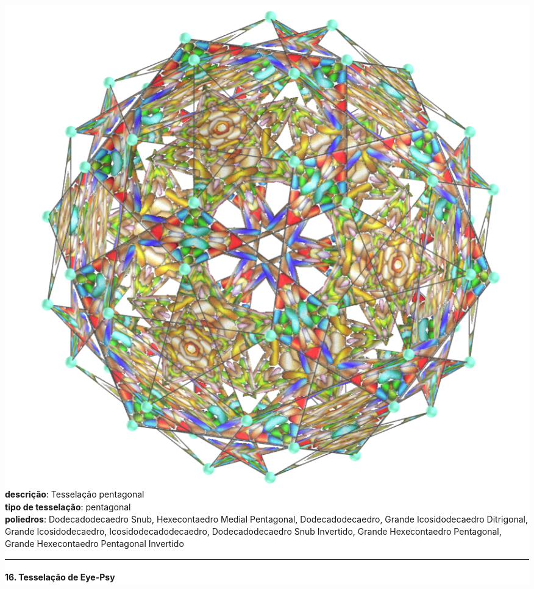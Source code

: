 <a href="../vr/Tessellation7b.htm" target="_blank" title="modelo 3D" class="fotoA"><img src="../ar/15A.png" class="foto" alt="Tesselação pentagonal"></a>
 <br><b>descrição</b>: Tesselação pentagonal
 <br><b>tipo de tesselação</b>: pentagonal
 <br><b>poliedros</b>: Dodecadodecaedro Snub, Hexecontaedro Medial Pentagonal, Dodecadodecaedro, Grande Icosidodecaedro Ditrigonal, Grande Icosidodecaedro, Icosidodecadodecaedro, Dodecadodecaedro Snub Invertido, Grande Hexecontaedro Pentagonal, Grande Hexecontaedro Pentagonal Invertido 
 <br>
<hr>
<h4>16. Tesselação de Eye-Psy</h4>